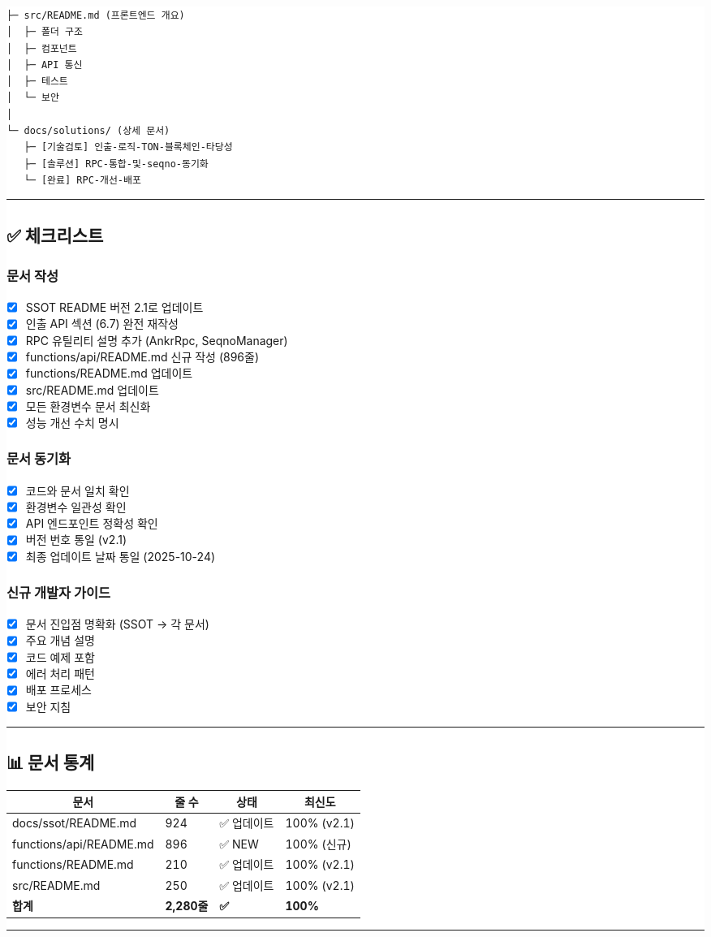 ```
├─ src/README.md (프론트엔드 개요)
│  ├─ 폴더 구조
│  ├─ 컴포넌트
│  ├─ API 통신
│  ├─ 테스트
│  └─ 보안
│
└─ docs/solutions/ (상세 문서)
   ├─ [기술검토] 인출-로직-TON-블록체인-타당성
   ├─ [솔루션] RPC-통합-및-seqno-동기화
   └─ [완료] RPC-개선-배포
```

---

## ✅ 체크리스트

### 문서 작성

- [x] SSOT README 버전 2.1로 업데이트
- [x] 인출 API 섹션 (6.7) 완전 재작성
- [x] RPC 유틸리티 설명 추가 (AnkrRpc, SeqnoManager)
- [x] functions/api/README.md 신규 작성 (896줄)
- [x] functions/README.md 업데이트
- [x] src/README.md 업데이트
- [x] 모든 환경변수 문서 최신화
- [x] 성능 개선 수치 명시

### 문서 동기화

- [x] 코드와 문서 일치 확인
- [x] 환경변수 일관성 확인
- [x] API 엔드포인트 정확성 확인
- [x] 버전 번호 통일 (v2.1)
- [x] 최종 업데이트 날짜 통일 (2025-10-24)

### 신규 개발자 가이드

- [x] 문서 진입점 명확화 (SSOT → 각 문서)
- [x] 주요 개념 설명
- [x] 코드 예제 포함
- [x] 에러 처리 패턴
- [x] 배포 프로세스
- [x] 보안 지침

---

## 📊 문서 통계

| 문서 | 줄 수 | 상태 | 최신도 |
|------|-------|------|--------|
| docs/ssot/README.md | 924 | ✅ 업데이트 | 100% (v2.1) |
| functions/api/README.md | 896 | ✅ NEW | 100% (신규) |
| functions/README.md | 210 | ✅ 업데이트 | 100% (v2.1) |
| src/README.md | 250 | ✅ 업데이트 | 100% (v2.1) |
| **합계** | **2,280줄** | **✅** | **100%** |

---